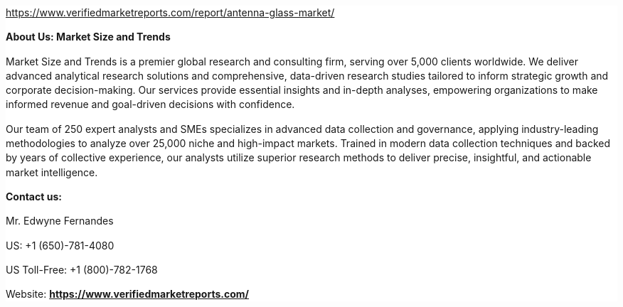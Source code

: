 <a href="https://www.verifiedmarketreports.com/report/antenna-glass-market/">https://www.verifiedmarketreports.com/report/antenna-glass-market/</a></strong></p><p><strong>About Us: Market Size and Trends</strong></p><p>Market Size and Trends is a premier global research and consulting firm, serving over 5,000 clients worldwide. We deliver advanced analytical research solutions and comprehensive, data-driven research studies tailored to inform strategic growth and corporate decision-making. Our services provide essential insights and in-depth analyses, empowering organizations to make informed revenue and goal-driven decisions with confidence.</p><p>Our team of 250 expert analysts and SMEs specializes in advanced data collection and governance, applying industry-leading methodologies to analyze over 25,000 niche and high-impact markets. Trained in modern data collection techniques and backed by years of collective experience, our analysts utilize superior research methods to deliver precise, insightful, and actionable market intelligence.</p><p><strong>Contact us:</strong></p><p>Mr. Edwyne Fernandes</p><p>US: +1 (650)-781-4080</p><p>US Toll-Free: +1 (800)-782-1768</p><p>Website: <strong><a href="https://www.verifiedmarketreports.com/">https://www.verifiedmarketreports.com/</a></strong></p>
